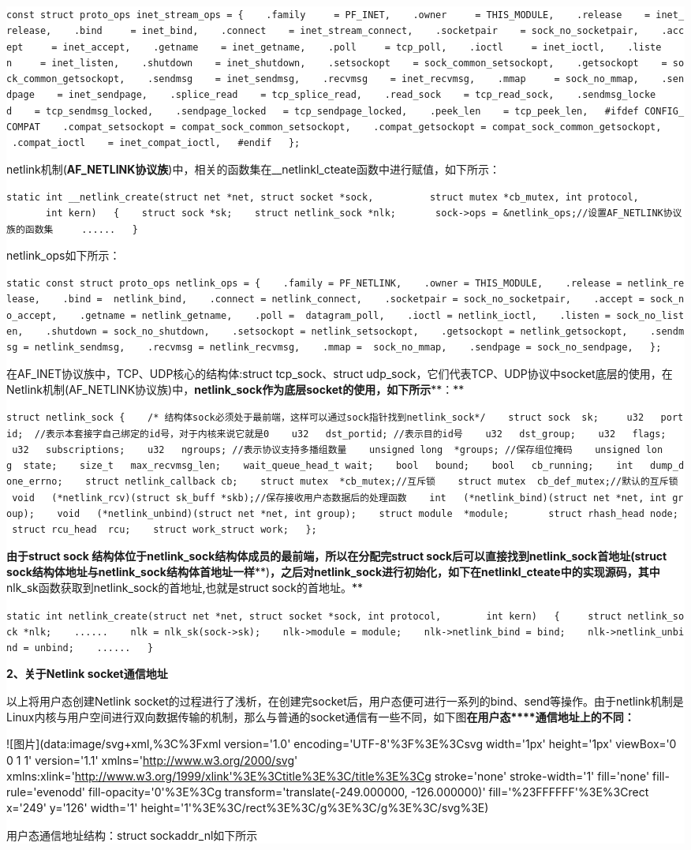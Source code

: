 `const struct proto_ops inet_stream_ops = {    .family     = PF_INET,    .owner     = THIS_MODULE,    .release    = inet_release,    .bind     = inet_bind,    .connect    = inet_stream_connect,    .socketpair    = sock_no_socketpair,    .accept     = inet_accept,    .getname    = inet_getname,    .poll     = tcp_poll,    .ioctl     = inet_ioctl,    .listen     = inet_listen,    .shutdown    = inet_shutdown,    .setsockopt    = sock_common_setsockopt,    .getsockopt    = sock_common_getsockopt,    .sendmsg    = inet_sendmsg,    .recvmsg    = inet_recvmsg,    .mmap     = sock_no_mmap,    .sendpage    = inet_sendpage,    .splice_read    = tcp_splice_read,    .read_sock    = tcp_read_sock,    .sendmsg_locked    = tcp_sendmsg_locked,    .sendpage_locked   = tcp_sendpage_locked,    .peek_len    = tcp_peek_len,   #ifdef CONFIG_COMPAT    .compat_setsockopt = compat_sock_common_setsockopt,    .compat_getsockopt = compat_sock_common_getsockopt,    .compat_ioctl    = inet_compat_ioctl,   #endif   };`

netlink机制(**AF_NETLINK协议族**)中，相关的函数集在__netlinkl_cteate函数中进行赋值，如下所示：

`static int __netlink_create(struct net *net, struct socket *sock,          struct mutex *cb_mutex, int protocol,          int kern)   {    struct sock *sk;    struct netlink_sock *nlk;       sock->ops = &netlink_ops;//设置AF_NETLINK协议族的函数集     ......   }`

netlink_ops如下所示：

`static const struct proto_ops netlink_ops = {    .family = PF_NETLINK,    .owner = THIS_MODULE,    .release = netlink_release,    .bind =  netlink_bind,    .connect = netlink_connect,    .socketpair = sock_no_socketpair,    .accept = sock_no_accept,    .getname = netlink_getname,    .poll =  datagram_poll,    .ioctl = netlink_ioctl,    .listen = sock_no_listen,    .shutdown = sock_no_shutdown,    .setsockopt = netlink_setsockopt,    .getsockopt = netlink_getsockopt,    .sendmsg = netlink_sendmsg,    .recvmsg = netlink_recvmsg,    .mmap =  sock_no_mmap,    .sendpage = sock_no_sendpage,   };`

在AF_INET协议族中，TCP、UDP核心的结构体:struct tcp_sock、struct udp_sock，它们代表TCP、UDP协议中socket底层的使用，在Netlink机制(AF_NETLINK协议族)中，**netlink_sock作为底层socket的使用，如下所示****：**

`struct netlink_sock {    /* 结构体sock必须处于最前端，这样可以通过sock指针找到netlink_sock*/    struct sock  sk;     u32   portid;  //表示本套接字自己绑定的id号，对于内核来说它就是0    u32   dst_portid; //表示目的id号    u32   dst_group;    u32   flags;    u32   subscriptions;    u32   ngroups; //表示协议支持多播组数量    unsigned long  *groups; //保存组位掩码    unsigned long  state;    size_t   max_recvmsg_len;    wait_queue_head_t wait;    bool   bound;    bool   cb_running;    int   dump_done_errno;    struct netlink_callback cb;    struct mutex  *cb_mutex;//互斥锁    struct mutex  cb_def_mutex;//默认的互斥锁    void   (*netlink_rcv)(struct sk_buff *skb);//保存接收用户态数据后的处理函数    int   (*netlink_bind)(struct net *net, int group);    void   (*netlink_unbind)(struct net *net, int group);    struct module  *module;       struct rhash_head node;    struct rcu_head  rcu;    struct work_struct work;   };`

**由于struct sock 结构体位于netlink_sock结构体成员的最前端，所以在分配完struct sock后可以直接找到netlink_sock首地址(struct sock结构体地址与netlink_sock结构体首地址一样****)**，之后对netlink_sock进行初始化，如下在netlinkl_cteate中的实现源码，其中**nlk_sk函数获取到netlink_sock的首地址,也就是struct sock的首地址。**

`static int netlink_create(struct net *net, struct socket *sock, int protocol,        int kern)   {     struct netlink_sock *nlk;    ......    nlk = nlk_sk(sock->sk);    nlk->module = module;    nlk->netlink_bind = bind;    nlk->netlink_unbind = unbind;    ......   }`

**2、关于Netlink socket通信地址**

以上将用户态创建Netlink socket的过程进行了浅析，在创建完socket后，用户态便可进行一系列的bind、send等操作。由于netlink机制是Linux内核与用户空间进行双向数据传输的机制，那么与普通的socket通信有一些不同，如下图**在用户态****通信地址上的不同：**

![图片](data:image/svg+xml,%3C%3Fxml version='1.0' encoding='UTF-8'%3F%3E%3Csvg width='1px' height='1px' viewBox='0 0 1 1' version='1.1' xmlns='http://www.w3.org/2000/svg' xmlns:xlink='http://www.w3.org/1999/xlink'%3E%3Ctitle%3E%3C/title%3E%3Cg stroke='none' stroke-width='1' fill='none' fill-rule='evenodd' fill-opacity='0'%3E%3Cg transform='translate(-249.000000, -126.000000)' fill='%23FFFFFF'%3E%3Crect x='249' y='126' width='1' height='1'%3E%3C/rect%3E%3C/g%3E%3C/g%3E%3C/svg%3E)

用户态通信地址结构：struct sockaddr_nl如下所示
